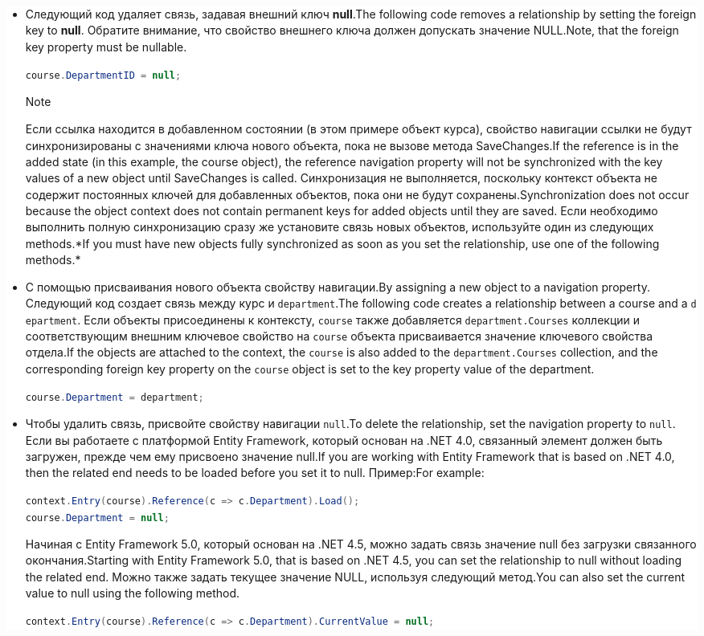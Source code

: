 - <span data-ttu-id="6546e-151">Следующий код удаляет связь, задавая внешний ключ **null**.</span><span class="sxs-lookup"><span data-stu-id="6546e-151">The following code removes a relationship by setting the foreign key to **null**.</span></span> <span data-ttu-id="6546e-152">Обратите внимание, что свойство внешнего ключа должен допускать значение NULL.</span><span class="sxs-lookup"><span data-stu-id="6546e-152">Note, that the foreign key property must be nullable.</span></span>  
  ``` csharp
  course.DepartmentID = null;
  ```

  >[!NOTE]
  > <span data-ttu-id="6546e-153">Если ссылка находится в добавленном состоянии (в этом примере объект курса), свойство навигации ссылки не будут синхронизированы с значениями ключа нового объекта, пока не вызове метода SaveChanges.</span><span class="sxs-lookup"><span data-stu-id="6546e-153">If the reference is in the added state (in this example, the course object), the reference navigation property will not be synchronized with the key values of a new object until SaveChanges is called.</span></span> <span data-ttu-id="6546e-154">Синхронизация не выполняется, поскольку контекст объекта не содержит постоянных ключей для добавленных объектов, пока они не будут сохранены.</span><span class="sxs-lookup"><span data-stu-id="6546e-154">Synchronization does not occur because the object context does not contain permanent keys for added objects until they are saved.</span></span> <span data-ttu-id="6546e-155">Если необходимо выполнить полную синхронизацию сразу же установите связь новых объектов, используйте один из следующих methods.\*</span><span class="sxs-lookup"><span data-stu-id="6546e-155">If you must have new objects fully synchronized as soon as you set the relationship, use one of the following methods.\*</span></span>

- <span data-ttu-id="6546e-156">С помощью присваивания нового объекта свойству навигации.</span><span class="sxs-lookup"><span data-stu-id="6546e-156">By assigning a new object to a navigation property.</span></span> <span data-ttu-id="6546e-157">Следующий код создает связь между курс и `department`.</span><span class="sxs-lookup"><span data-stu-id="6546e-157">The following code creates a relationship between a course and a `department`.</span></span> <span data-ttu-id="6546e-158">Если объекты присоединены к контексту, `course` также добавляется `department.Courses` коллекции и соответствующим внешним ключевое свойство на `course` объекта присваивается значение ключевого свойства отдела.</span><span class="sxs-lookup"><span data-stu-id="6546e-158">If the objects are attached to the context, the `course` is also added to the `department.Courses` collection, and the corresponding foreign key property on the `course` object is set to the key property value of the department.</span></span>  
  ``` csharp
  course.Department = department;
  ```

- <span data-ttu-id="6546e-159">Чтобы удалить связь, присвойте свойству навигации `null`.</span><span class="sxs-lookup"><span data-stu-id="6546e-159">To delete the relationship, set the navigation property to `null`.</span></span> <span data-ttu-id="6546e-160">Если вы работаете с платформой Entity Framework, который основан на .NET 4.0, связанный элемент должен быть загружен, прежде чем ему присвоено значение null.</span><span class="sxs-lookup"><span data-stu-id="6546e-160">If you are working with Entity Framework that is based on .NET 4.0, then the related end needs to be loaded before you set it to null.</span></span> <span data-ttu-id="6546e-161">Пример:</span><span class="sxs-lookup"><span data-stu-id="6546e-161">For example:</span></span>   
  ``` csharp
  context.Entry(course).Reference(c => c.Department).Load();
  course.Department = null;
  ```

  <span data-ttu-id="6546e-162">Начиная с Entity Framework 5.0, который основан на .NET 4.5, можно задать связь значение null без загрузки связанного окончания.</span><span class="sxs-lookup"><span data-stu-id="6546e-162">Starting with Entity Framework 5.0, that is based on .NET 4.5, you can set the relationship to null without loading the related end.</span></span> <span data-ttu-id="6546e-163">Можно также задать текущее значение NULL, используя следующий метод.</span><span class="sxs-lookup"><span data-stu-id="6546e-163">You can also set the current value to null using the following method.</span></span>   
  ``` csharp
  context.Entry(course).Reference(c => c.Department).CurrentValue = null;
  ```
